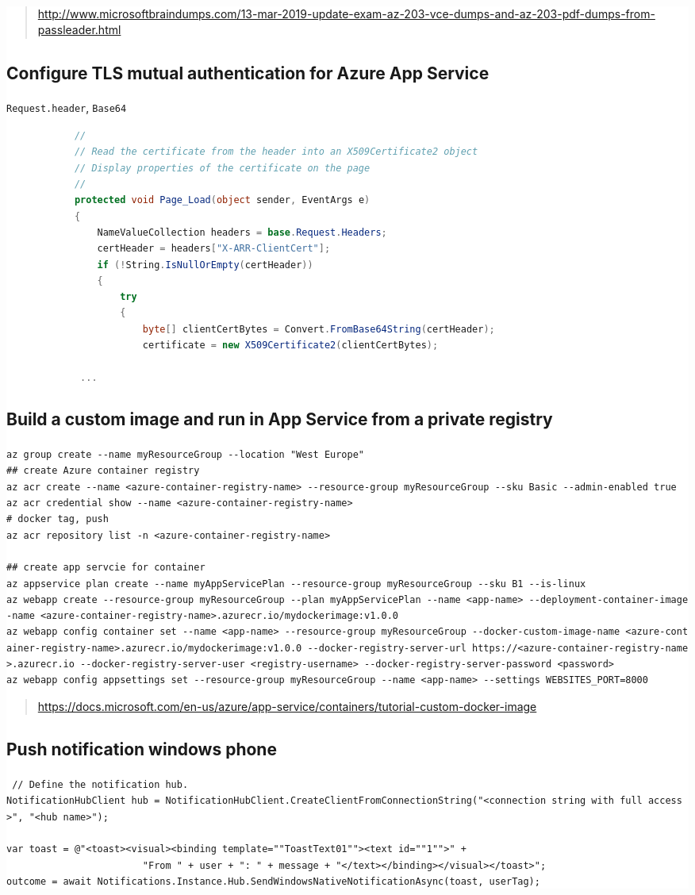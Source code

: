 > http://www.microsoftbraindumps.com/13-mar-2019-update-exam-az-203-vce-dumps-and-az-203-pdf-dumps-from-passleader.html

## Configure TLS mutual authentication for Azure App Service
`Request.header`, `Base64`  
```C#
            //
            // Read the certificate from the header into an X509Certificate2 object
            // Display properties of the certificate on the page
            //
            protected void Page_Load(object sender, EventArgs e)
            {
                NameValueCollection headers = base.Request.Headers;
                certHeader = headers["X-ARR-ClientCert"];
                if (!String.IsNullOrEmpty(certHeader))
                {
                    try
                    {
                        byte[] clientCertBytes = Convert.FromBase64String(certHeader);
                        certificate = new X509Certificate2(clientCertBytes);
                
             ...
```

## Build a custom image and run in App Service from a private registry
```
az group create --name myResourceGroup --location "West Europe"
## create Azure container registry 
az acr create --name <azure-container-registry-name> --resource-group myResourceGroup --sku Basic --admin-enabled true
az acr credential show --name <azure-container-registry-name>
# docker tag, push
az acr repository list -n <azure-container-registry-name>

## create app servcie for container
az appservice plan create --name myAppServicePlan --resource-group myResourceGroup --sku B1 --is-linux
az webapp create --resource-group myResourceGroup --plan myAppServicePlan --name <app-name> --deployment-container-image-name <azure-container-registry-name>.azurecr.io/mydockerimage:v1.0.0
az webapp config container set --name <app-name> --resource-group myResourceGroup --docker-custom-image-name <azure-container-registry-name>.azurecr.io/mydockerimage:v1.0.0 --docker-registry-server-url https://<azure-container-registry-name>.azurecr.io --docker-registry-server-user <registry-username> --docker-registry-server-password <password>
az webapp config appsettings set --resource-group myResourceGroup --name <app-name> --settings WEBSITES_PORT=8000
```
> https://docs.microsoft.com/en-us/azure/app-service/containers/tutorial-custom-docker-image

## Push notification windows phone
```
 // Define the notification hub.
NotificationHubClient hub = NotificationHubClient.CreateClientFromConnectionString("<connection string with full access>", "<hub name>");

var toast = @"<toast><visual><binding template=""ToastText01""><text id=""1"">" +
                        "From " + user + ": " + message + "</text></binding></visual></toast>";
outcome = await Notifications.Instance.Hub.SendWindowsNativeNotificationAsync(toast, userTag);
```
